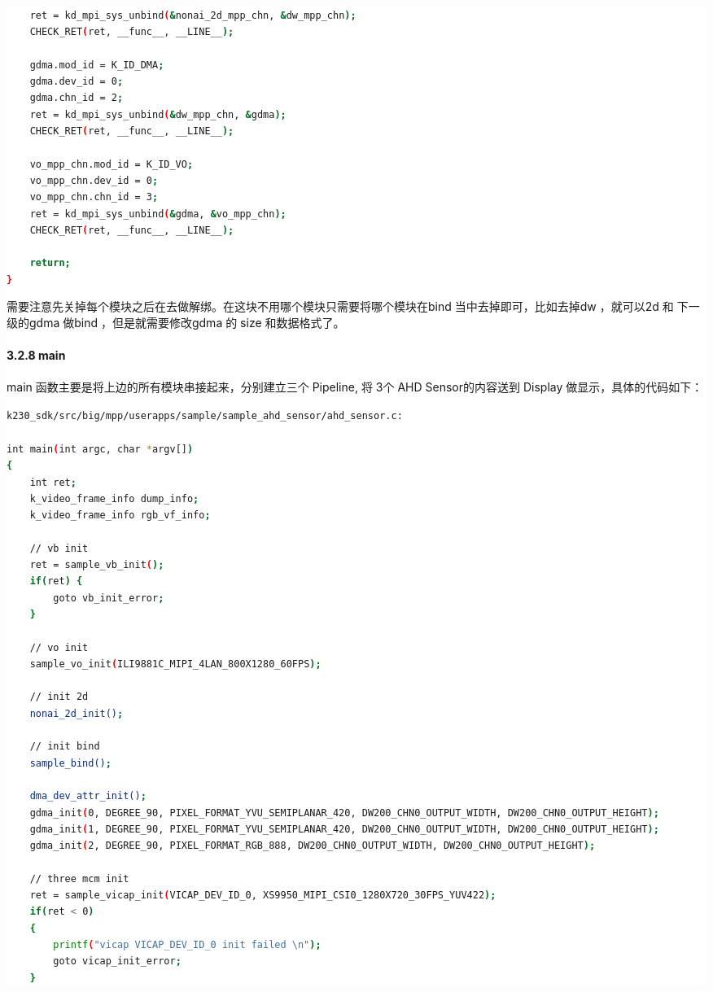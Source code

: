 ```sh
    ret = kd_mpi_sys_unbind(&nonai_2d_mpp_chn, &dw_mpp_chn);
    CHECK_RET(ret, __func__, __LINE__);

    gdma.mod_id = K_ID_DMA;
    gdma.dev_id = 0;
    gdma.chn_id = 2;
    ret = kd_mpi_sys_unbind(&dw_mpp_chn, &gdma);
    CHECK_RET(ret, __func__, __LINE__);

    vo_mpp_chn.mod_id = K_ID_VO;
    vo_mpp_chn.dev_id = 0;
    vo_mpp_chn.chn_id = 3;
    ret = kd_mpi_sys_unbind(&gdma, &vo_mpp_chn);
    CHECK_RET(ret, __func__, __LINE__);

    return;
}
```

需要注意先关掉每个模块之后在去做解绑。在这块不用哪个模块只需要将哪个模块在bind 当中去掉即可，比如去掉dw ，就可以2d 和 下一级的gdma 做bind ，但是就需要修改gdma 的 size 和数据格式了。

#### 3.2.8 main

main 函数主要是将上边的所有模块串接起来，分别建立三个 Pipeline, 将 3个 AHD Sensor的内容送到 Display 做显示，具体的代码如下：

```sh
k230_sdk/src/big/mpp/userapps/sample/sample_ahd_sensor/ahd_sensor.c:

int main(int argc, char *argv[])
{
    int ret;
    k_video_frame_info dump_info;
    k_video_frame_info rgb_vf_info;

    // vb init
    ret = sample_vb_init();
    if(ret) {
        goto vb_init_error;
    }

    // vo init
    sample_vo_init(ILI9881C_MIPI_4LAN_800X1280_60FPS);

    // init 2d 
    nonai_2d_init();

    // init bind 
    sample_bind();

    dma_dev_attr_init();
    gdma_init(0, DEGREE_90, PIXEL_FORMAT_YVU_SEMIPLANAR_420, DW200_CHN0_OUTPUT_WIDTH, DW200_CHN0_OUTPUT_HEIGHT);
    gdma_init(1, DEGREE_90, PIXEL_FORMAT_YVU_SEMIPLANAR_420, DW200_CHN0_OUTPUT_WIDTH, DW200_CHN0_OUTPUT_HEIGHT);
    gdma_init(2, DEGREE_90, PIXEL_FORMAT_RGB_888, DW200_CHN0_OUTPUT_WIDTH, DW200_CHN0_OUTPUT_HEIGHT);

    // three mcm init
    ret = sample_vicap_init(VICAP_DEV_ID_0, XS9950_MIPI_CSI0_1280X720_30FPS_YUV422);
    if(ret < 0)
    {
        printf("vicap VICAP_DEV_ID_0 init failed \n");
        goto vicap_init_error;
    }
```